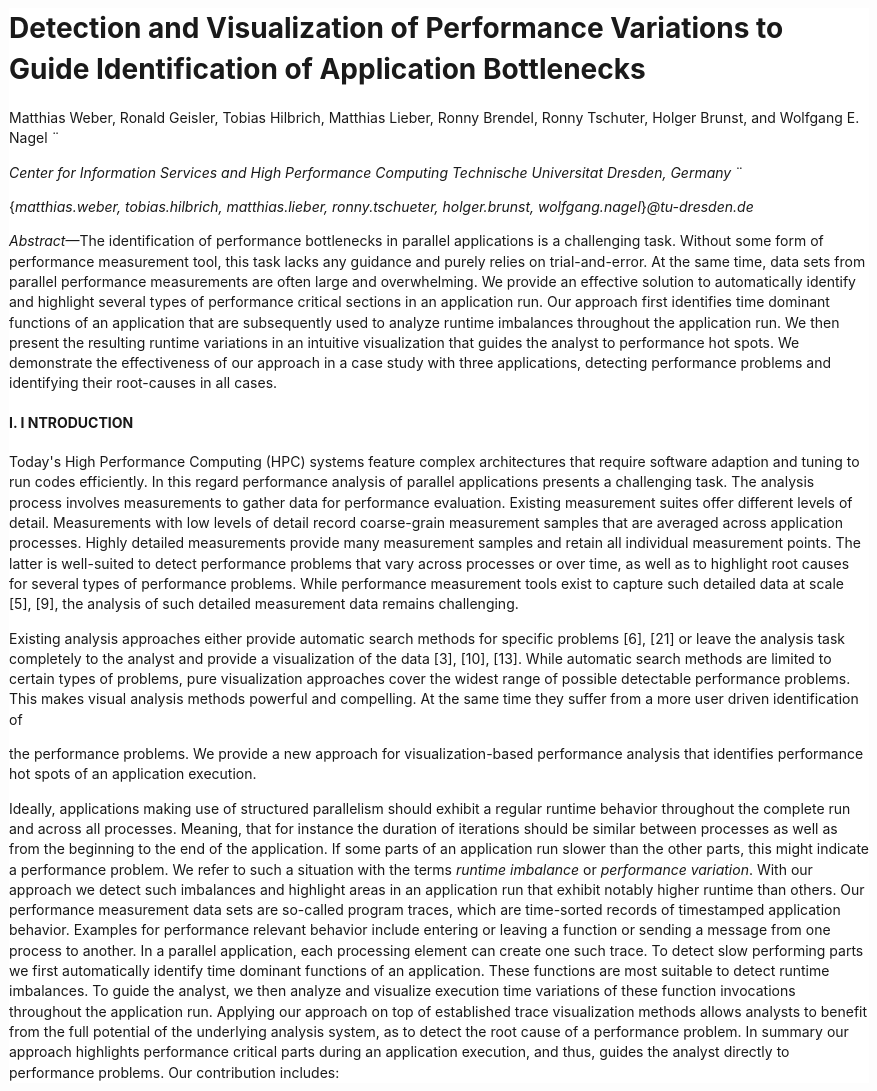 # Detection and Visualization of Performance Variations to Guide Identification of Application Bottlenecks

Matthias Weber, Ronald Geisler, Tobias Hilbrich, Matthias Lieber, Ronny Brendel, Ronny Tschuter, Holger Brunst, and Wolfgang E. Nagel ¨

*Center for Information Services and High Performance Computing Technische Universitat Dresden, Germany* ¨

{*matthias.weber, tobias.hilbrich, matthias.lieber, ronny.tschueter, holger.brunst, wolfgang.nagel*}*@tu-dresden.de*

*Abstract*—The identification of performance bottlenecks in parallel applications is a challenging task. Without some form of performance measurement tool, this task lacks any guidance and purely relies on trial-and-error. At the same time, data sets from parallel performance measurements are often large and overwhelming. We provide an effective solution to automatically identify and highlight several types of performance critical sections in an application run. Our approach first identifies time dominant functions of an application that are subsequently used to analyze runtime imbalances throughout the application run. We then present the resulting runtime variations in an intuitive visualization that guides the analyst to performance hot spots. We demonstrate the effectiveness of our approach in a case study with three applications, detecting performance problems and identifying their root-causes in all cases.

#### I. I NTRODUCTION

Today's High Performance Computing (HPC) systems feature complex architectures that require software adaption and tuning to run codes efficiently. In this regard performance analysis of parallel applications presents a challenging task. The analysis process involves measurements to gather data for performance evaluation. Existing measurement suites offer different levels of detail. Measurements with low levels of detail record coarse-grain measurement samples that are averaged across application processes. Highly detailed measurements provide many measurement samples and retain all individual measurement points. The latter is well-suited to detect performance problems that vary across processes or over time, as well as to highlight root causes for several types of performance problems. While performance measurement tools exist to capture such detailed data at scale [5], [9], the analysis of such detailed measurement data remains challenging.

Existing analysis approaches either provide automatic search methods for specific problems [6], [21] or leave the analysis task completely to the analyst and provide a visualization of the data [3], [10], [13]. While automatic search methods are limited to certain types of problems, pure visualization approaches cover the widest range of possible detectable performance problems. This makes visual analysis methods powerful and compelling. At the same time they suffer from a more user driven identification of

the performance problems. We provide a new approach for visualization-based performance analysis that identifies performance hot spots of an application execution.

Ideally, applications making use of structured parallelism should exhibit a regular runtime behavior throughout the complete run and across all processes. Meaning, that for instance the duration of iterations should be similar between processes as well as from the beginning to the end of the application. If some parts of an application run slower than the other parts, this might indicate a performance problem. We refer to such a situation with the terms *runtime imbalance* or *performance variation*. With our approach we detect such imbalances and highlight areas in an application run that exhibit notably higher runtime than others. Our performance measurement data sets are so-called program traces, which are time-sorted records of timestamped application behavior. Examples for performance relevant behavior include entering or leaving a function or sending a message from one process to another. In a parallel application, each processing element can create one such trace. To detect slow performing parts we first automatically identify time dominant functions of an application. These functions are most suitable to detect runtime imbalances. To guide the analyst, we then analyze and visualize execution time variations of these function invocations throughout the application run. Applying our approach on top of established trace visualization methods allows analysts to benefit from the full potential of the underlying analysis system, as to detect the root cause of a performance problem. In summary our approach highlights performance critical parts during an application execution, and thus, guides the analyst directly to performance problems. Our contribution includes:
